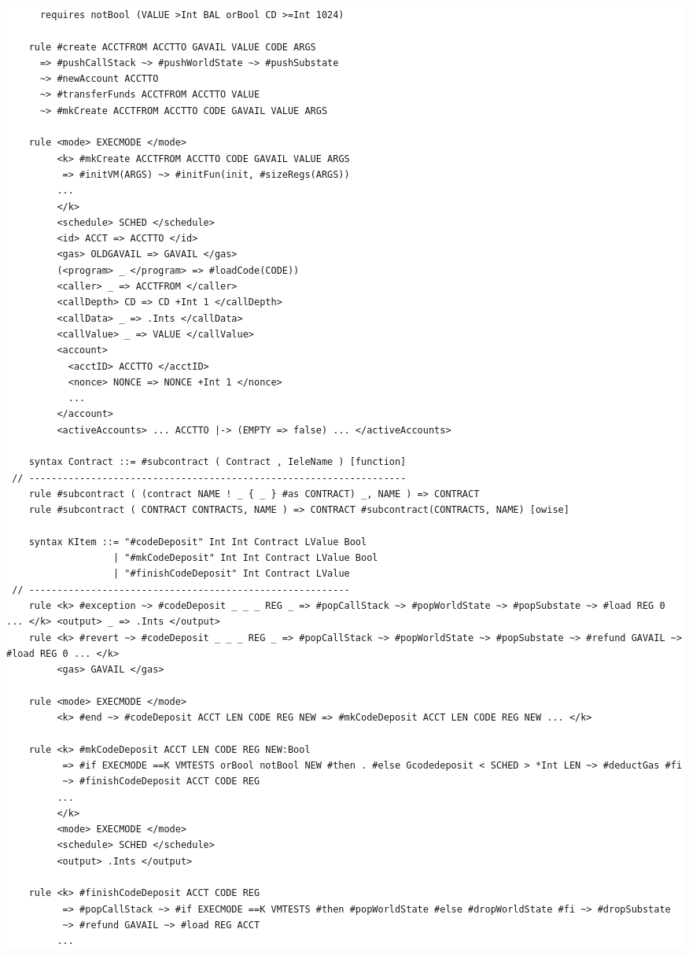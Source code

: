 ```{.k .uiuck .rvk}
      requires notBool (VALUE >Int BAL orBool CD >=Int 1024)

    rule #create ACCTFROM ACCTTO GAVAIL VALUE CODE ARGS
      => #pushCallStack ~> #pushWorldState ~> #pushSubstate
      ~> #newAccount ACCTTO
      ~> #transferFunds ACCTFROM ACCTTO VALUE
      ~> #mkCreate ACCTFROM ACCTTO CODE GAVAIL VALUE ARGS

    rule <mode> EXECMODE </mode>
         <k> #mkCreate ACCTFROM ACCTTO CODE GAVAIL VALUE ARGS
          => #initVM(ARGS) ~> #initFun(init, #sizeRegs(ARGS))
         ...
         </k>
         <schedule> SCHED </schedule>
         <id> ACCT => ACCTTO </id>
         <gas> OLDGAVAIL => GAVAIL </gas>
         (<program> _ </program> => #loadCode(CODE))
         <caller> _ => ACCTFROM </caller>
         <callDepth> CD => CD +Int 1 </callDepth>
         <callData> _ => .Ints </callData>
         <callValue> _ => VALUE </callValue>
         <account>
           <acctID> ACCTTO </acctID>
           <nonce> NONCE => NONCE +Int 1 </nonce>
           ...
         </account>
         <activeAccounts> ... ACCTTO |-> (EMPTY => false) ... </activeAccounts>

    syntax Contract ::= #subcontract ( Contract , IeleName ) [function]
 // -------------------------------------------------------------------
    rule #subcontract ( (contract NAME ! _ { _ } #as CONTRACT) _, NAME ) => CONTRACT
    rule #subcontract ( CONTRACT CONTRACTS, NAME ) => CONTRACT #subcontract(CONTRACTS, NAME) [owise]

    syntax KItem ::= "#codeDeposit" Int Int Contract LValue Bool
                   | "#mkCodeDeposit" Int Int Contract LValue Bool
                   | "#finishCodeDeposit" Int Contract LValue
 // ---------------------------------------------------------
    rule <k> #exception ~> #codeDeposit _ _ _ REG _ => #popCallStack ~> #popWorldState ~> #popSubstate ~> #load REG 0 ... </k> <output> _ => .Ints </output>
    rule <k> #revert ~> #codeDeposit _ _ _ REG _ => #popCallStack ~> #popWorldState ~> #popSubstate ~> #refund GAVAIL ~> #load REG 0 ... </k>
         <gas> GAVAIL </gas>

    rule <mode> EXECMODE </mode>
         <k> #end ~> #codeDeposit ACCT LEN CODE REG NEW => #mkCodeDeposit ACCT LEN CODE REG NEW ... </k>

    rule <k> #mkCodeDeposit ACCT LEN CODE REG NEW:Bool
          => #if EXECMODE ==K VMTESTS orBool notBool NEW #then . #else Gcodedeposit < SCHED > *Int LEN ~> #deductGas #fi
          ~> #finishCodeDeposit ACCT CODE REG
         ...
         </k>
         <mode> EXECMODE </mode>
         <schedule> SCHED </schedule>
         <output> .Ints </output>

    rule <k> #finishCodeDeposit ACCT CODE REG
          => #popCallStack ~> #if EXECMODE ==K VMTESTS #then #popWorldState #else #dropWorldState #fi ~> #dropSubstate
          ~> #refund GAVAIL ~> #load REG ACCT
         ...
```